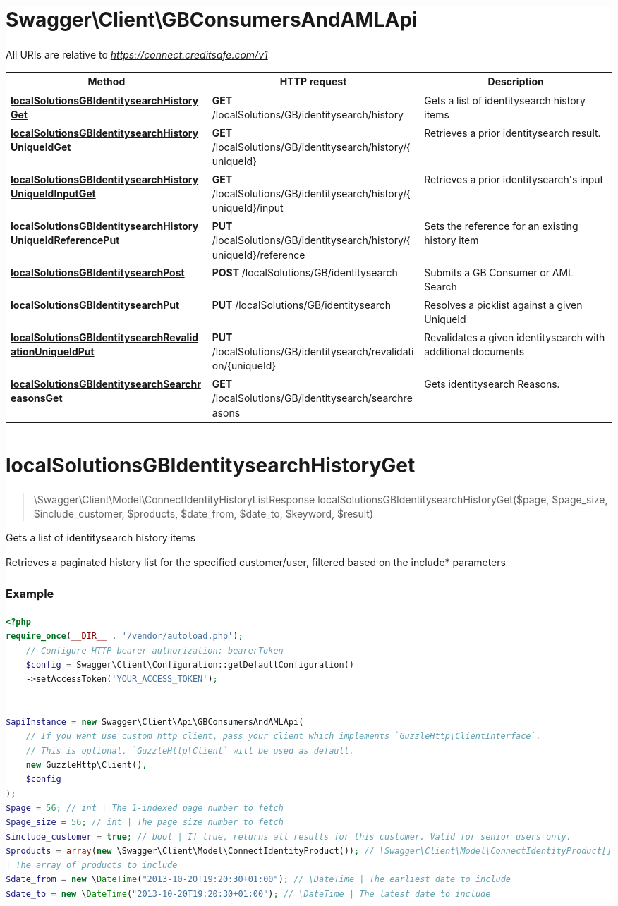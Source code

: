 # Swagger\Client\GBConsumersAndAMLApi

All URIs are relative to *https://connect.creditsafe.com/v1*

Method | HTTP request | Description
------------- | ------------- | -------------
[**localSolutionsGBIdentitysearchHistoryGet**](GBConsumersAndAMLApi.md#localsolutionsgbidentitysearchhistoryget) | **GET** /localSolutions/GB/identitysearch/history | Gets a list of identitysearch history items
[**localSolutionsGBIdentitysearchHistoryUniqueIdGet**](GBConsumersAndAMLApi.md#localsolutionsgbidentitysearchhistoryuniqueidget) | **GET** /localSolutions/GB/identitysearch/history/{uniqueId} | Retrieves a prior identitysearch result.
[**localSolutionsGBIdentitysearchHistoryUniqueIdInputGet**](GBConsumersAndAMLApi.md#localsolutionsgbidentitysearchhistoryuniqueidinputget) | **GET** /localSolutions/GB/identitysearch/history/{uniqueId}/input | Retrieves a prior identitysearch&#x27;s input
[**localSolutionsGBIdentitysearchHistoryUniqueIdReferencePut**](GBConsumersAndAMLApi.md#localsolutionsgbidentitysearchhistoryuniqueidreferenceput) | **PUT** /localSolutions/GB/identitysearch/history/{uniqueId}/reference | Sets the reference for an existing history item
[**localSolutionsGBIdentitysearchPost**](GBConsumersAndAMLApi.md#localsolutionsgbidentitysearchpost) | **POST** /localSolutions/GB/identitysearch | Submits a GB Consumer or AML Search
[**localSolutionsGBIdentitysearchPut**](GBConsumersAndAMLApi.md#localsolutionsgbidentitysearchput) | **PUT** /localSolutions/GB/identitysearch | Resolves a picklist against a given UniqueId
[**localSolutionsGBIdentitysearchRevalidationUniqueIdPut**](GBConsumersAndAMLApi.md#localsolutionsgbidentitysearchrevalidationuniqueidput) | **PUT** /localSolutions/GB/identitysearch/revalidation/{uniqueId} | Revalidates a given identitysearch with additional documents
[**localSolutionsGBIdentitysearchSearchreasonsGet**](GBConsumersAndAMLApi.md#localsolutionsgbidentitysearchsearchreasonsget) | **GET** /localSolutions/GB/identitysearch/searchreasons | Gets identitysearch Reasons.

# **localSolutionsGBIdentitysearchHistoryGet**
> \Swagger\Client\Model\ConnectIdentityHistoryListResponse localSolutionsGBIdentitysearchHistoryGet($page, $page_size, $include_customer, $products, $date_from, $date_to, $keyword, $result)

Gets a list of identitysearch history items

Retrieves a paginated history list for the specified customer/user, filtered based on the include* parameters

### Example
```php
<?php
require_once(__DIR__ . '/vendor/autoload.php');
    // Configure HTTP bearer authorization: bearerToken
    $config = Swagger\Client\Configuration::getDefaultConfiguration()
    ->setAccessToken('YOUR_ACCESS_TOKEN');


$apiInstance = new Swagger\Client\Api\GBConsumersAndAMLApi(
    // If you want use custom http client, pass your client which implements `GuzzleHttp\ClientInterface`.
    // This is optional, `GuzzleHttp\Client` will be used as default.
    new GuzzleHttp\Client(),
    $config
);
$page = 56; // int | The 1-indexed page number to fetch
$page_size = 56; // int | The page size number to fetch
$include_customer = true; // bool | If true, returns all results for this customer. Valid for senior users only.
$products = array(new \Swagger\Client\Model\ConnectIdentityProduct()); // \Swagger\Client\Model\ConnectIdentityProduct[] | The array of products to include
$date_from = new \DateTime("2013-10-20T19:20:30+01:00"); // \DateTime | The earliest date to include
$date_to = new \DateTime("2013-10-20T19:20:30+01:00"); // \DateTime | The latest date to include
```